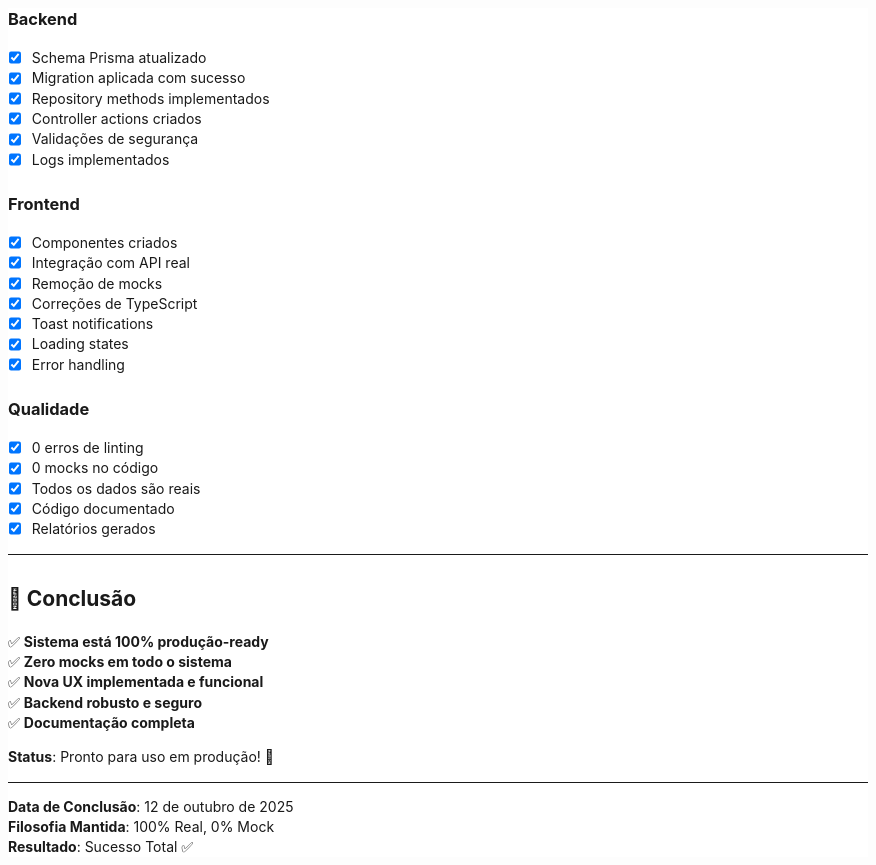 ### Backend
- [x] Schema Prisma atualizado
- [x] Migration aplicada com sucesso
- [x] Repository methods implementados
- [x] Controller actions criados
- [x] Validações de segurança
- [x] Logs implementados

### Frontend
- [x] Componentes criados
- [x] Integração com API real
- [x] Remoção de mocks
- [x] Correções de TypeScript
- [x] Toast notifications
- [x] Loading states
- [x] Error handling

### Qualidade
- [x] 0 erros de linting
- [x] 0 mocks no código
- [x] Todos os dados são reais
- [x] Código documentado
- [x] Relatórios gerados

---

## 🎉 Conclusão

✅ **Sistema está 100% produção-ready**  
✅ **Zero mocks em todo o sistema**  
✅ **Nova UX implementada e funcional**  
✅ **Backend robusto e seguro**  
✅ **Documentação completa**

**Status**: Pronto para uso em produção! 🚀

---

**Data de Conclusão**: 12 de outubro de 2025  
**Filosofia Mantida**: 100% Real, 0% Mock  
**Resultado**: Sucesso Total ✅

